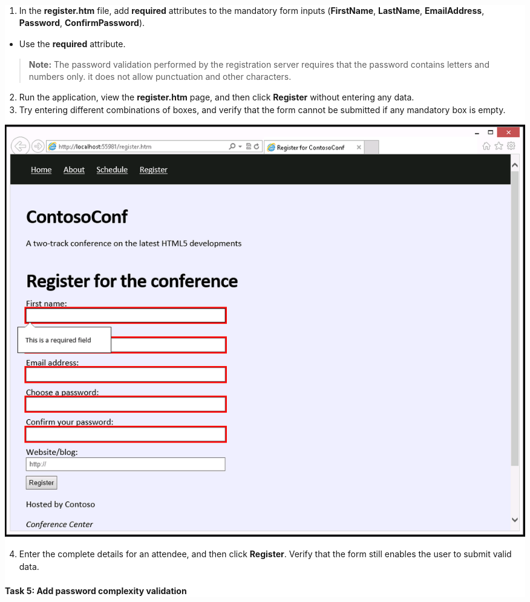 1.	In the **register.htm** file, add **required** attributes to the mandatory form inputs (**FirstName**, **LastName**, **EmailAddress**, **Password**, **ConfirmPassword**).
- Use the **required** attribute.

>**Note:** The password validation performed by the registration server requires that the password contains letters and numbers only. it does not allow punctuation and other characters.

2.	Run the application, view the **register.htm** page, and then click **Register** without entering any data.
3.	Try entering different combinations of boxes, and verify that the form cannot be submitted if any mandatory box is empty.

![alt text](./Images/20480B_4_Register_Errors.png "The Register page highlighting missing fields")

4.	Enter the complete details for an attendee, and then click **Register**. Verify that the form still enables the user to submit valid data.

#### Task 5: Add password complexity validation
